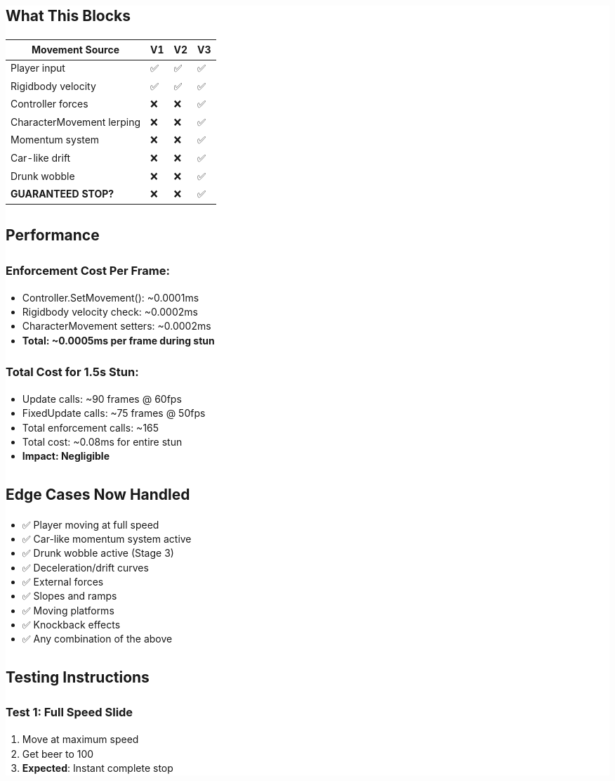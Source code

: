 ## What This Blocks

| Movement Source | V1 | V2 | V3 |
|----------------|----|----|-----|
| Player input | ✅ | ✅ | ✅ |
| Rigidbody velocity | ✅ | ✅ | ✅ |
| Controller forces | ❌ | ❌ | ✅ |
| CharacterMovement lerping | ❌ | ❌ | ✅ |
| Momentum system | ❌ | ❌ | ✅ |
| Car-like drift | ❌ | ❌ | ✅ |
| Drunk wobble | ❌ | ❌ | ✅ |
| **GUARANTEED STOP?** | ❌ | ❌ | ✅ |

## Performance

### Enforcement Cost Per Frame:
- Controller.SetMovement(): ~0.0001ms
- Rigidbody velocity check: ~0.0002ms
- CharacterMovement setters: ~0.0002ms
- **Total: ~0.0005ms per frame during stun**

### Total Cost for 1.5s Stun:
- Update calls: ~90 frames @ 60fps
- FixedUpdate calls: ~75 frames @ 50fps
- Total enforcement calls: ~165
- Total cost: ~0.08ms for entire stun
- **Impact: Negligible**

## Edge Cases Now Handled

- ✅ Player moving at full speed
- ✅ Car-like momentum system active
- ✅ Drunk wobble active (Stage 3)
- ✅ Deceleration/drift curves
- ✅ External forces
- ✅ Slopes and ramps
- ✅ Moving platforms
- ✅ Knockback effects
- ✅ Any combination of the above

## Testing Instructions

### Test 1: Full Speed Slide
1. Move at maximum speed
2. Get beer to 100
3. **Expected**: Instant complete stop
